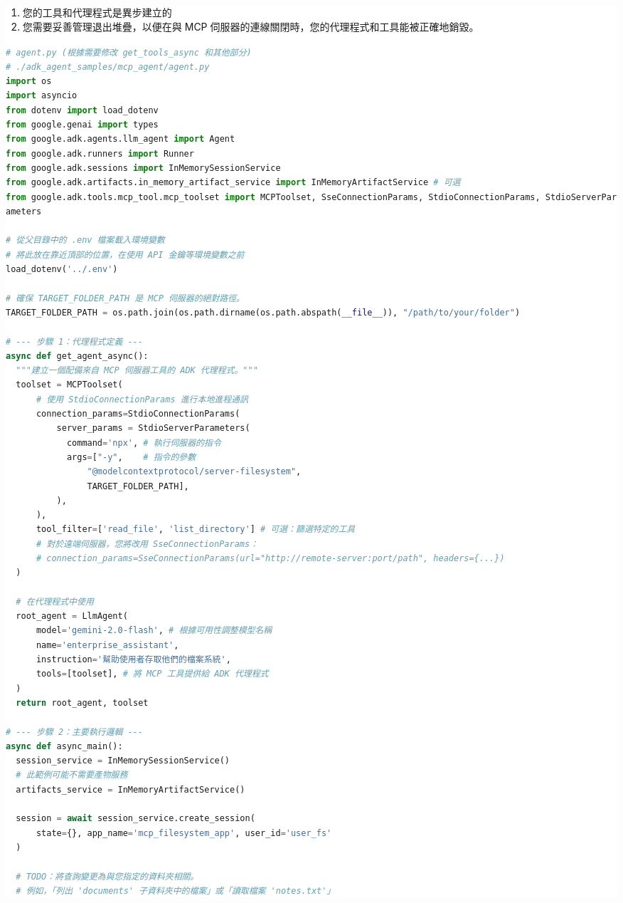 1. 您的工具和代理程式是異步建立的
2. 您需要妥善管理退出堆疊，以便在與 MCP 伺服器的連線關閉時，您的代理程式和工具能被正確地銷毀。

```python
# agent.py (根據需要修改 get_tools_async 和其他部分)
# ./adk_agent_samples/mcp_agent/agent.py
import os
import asyncio
from dotenv import load_dotenv
from google.genai import types
from google.adk.agents.llm_agent import Agent
from google.adk.runners import Runner
from google.adk.sessions import InMemorySessionService
from google.adk.artifacts.in_memory_artifact_service import InMemoryArtifactService # 可選
from google.adk.tools.mcp_tool.mcp_toolset import MCPToolset, SseConnectionParams, StdioConnectionParams, StdioServerParameters

# 從父目錄中的 .env 檔案載入環境變數
# 將此放在靠近頂部的位置，在使用 API 金鑰等環境變數之前
load_dotenv('../.env')

# 確保 TARGET_FOLDER_PATH 是 MCP 伺服器的絕對路徑。
TARGET_FOLDER_PATH = os.path.join(os.path.dirname(os.path.abspath(__file__)), "/path/to/your/folder")

# --- 步驟 1：代理程式定義 ---
async def get_agent_async():
  """建立一個配備來自 MCP 伺服器工具的 ADK 代理程式。"""
  toolset = MCPToolset(
      # 使用 StdioConnectionParams 進行本地進程通訊
      connection_params=StdioConnectionParams(
          server_params = StdioServerParameters(
            command='npx', # 執行伺服器的指令
            args=["-y",    # 指令的參數
                "@modelcontextprotocol/server-filesystem",
                TARGET_FOLDER_PATH],
          ),
      ),
      tool_filter=['read_file', 'list_directory'] # 可選：篩選特定的工具
      # 對於遠端伺服器，您將改用 SseConnectionParams：
      # connection_params=SseConnectionParams(url="http://remote-server:port/path", headers={...})
  )

  # 在代理程式中使用
  root_agent = LlmAgent(
      model='gemini-2.0-flash', # 根據可用性調整模型名稱
      name='enterprise_assistant',
      instruction='幫助使用者存取他們的檔案系統',
      tools=[toolset], # 將 MCP 工具提供給 ADK 代理程式
  )
  return root_agent, toolset

# --- 步驟 2：主要執行邏輯 ---
async def async_main():
  session_service = InMemorySessionService()
  # 此範例可能不需要產物服務
  artifacts_service = InMemoryArtifactService()

  session = await session_service.create_session(
      state={}, app_name='mcp_filesystem_app', user_id='user_fs'
  )

  # TODO：將查詢變更為與您指定的資料夾相關。
  # 例如，「列出 'documents' 子資料夾中的檔案」或「讀取檔案 'notes.txt'」
```